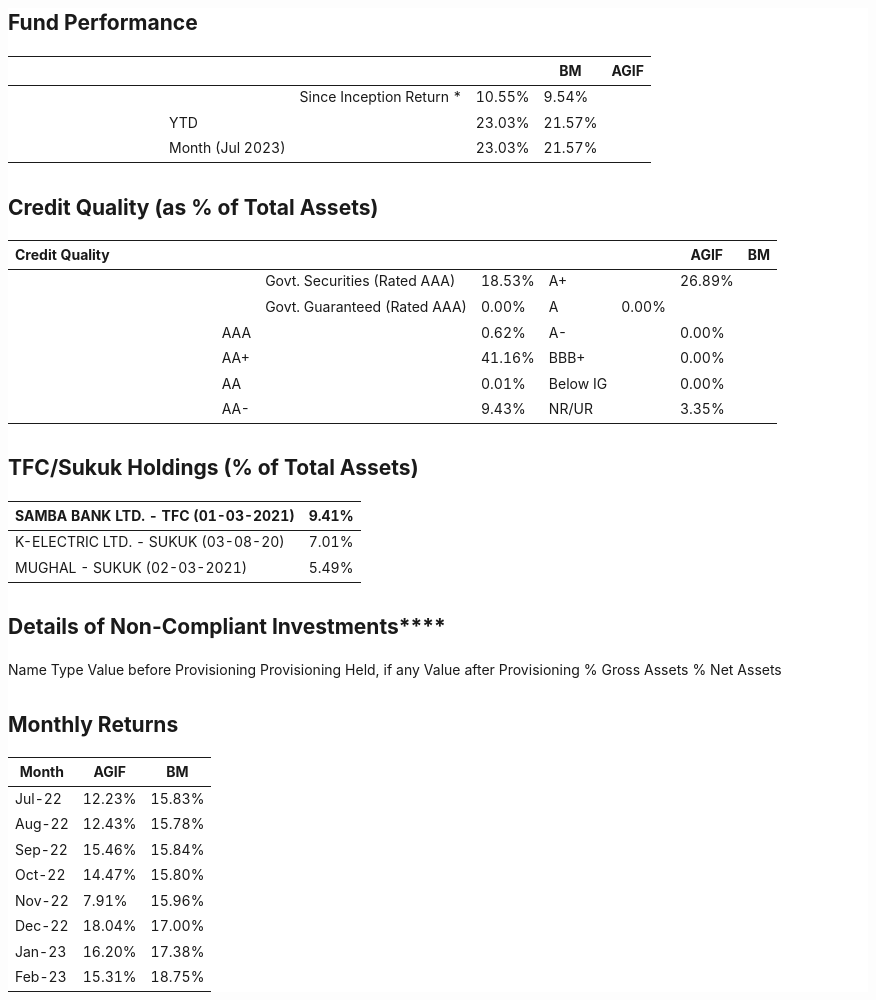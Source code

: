 ## Fund Performance

|     |     |     |     |     |     |     |     |     |     |     |                  |                           |        | BM     | AGIF |
| --- | --- | --- | --- | --- | --- | --- | --- | --- | --- | --- | ---------------- | ------------------------- | ------ | ------ | ---- |
|     |     |     |     |     |     |     |     |     |     |     |                  | Since Inception Return \* | 10.55% | 9.54%  |      |
|     |     |     |     |     |     |     |     |     |     |     | YTD              |                           | 23.03% | 21.57% |      |
|     |     |     |     |     |     |     |     |     |     |     | Month (Jul 2023) |                           | 23.03% | 21.57% |      |

## Credit Quality (as % of Total Assets)

| Credit Quality |     |     |     |     |     |     |     |     |                              |        |          |       | AGIF   | BM  |
| -------------- | --- | --- | --- | --- | --- | --- | --- | --- | ---------------------------- | ------ | -------- | ----- | ------ | --- |
|                |     |     |     |     |     |     |     |     | Govt. Securities (Rated AAA) | 18.53% | A+       |       | 26.89% |     |
|                |     |     |     |     |     |     |     |     | Govt. Guaranteed (Rated AAA) | 0.00%  | A        | 0.00% |        |     |
|                |     |     |     |     |     |     |     | AAA |                              | 0.62%  | A-       |       | 0.00%  |     |
|                |     |     |     |     |     |     |     | AA+ |                              | 41.16% | BBB+     |       | 0.00%  |     |
|                |     |     |     |     |     |     |     | AA  |                              | 0.01%  | Below IG |       | 0.00%  |     |
|                |     |     |     |     |     |     |     | AA- |                              | 9.43%  | NR/UR    |       | 3.35%  |     |

## TFC/Sukuk Holdings (% of Total Assets)

| SAMBA BANK LTD. - TFC (01-03-2021) | 9.41% |
| ---------------------------------- | ----- |
| K-ELECTRIC LTD. - SUKUK (03-08-20) | 7.01% |
| MUGHAL - SUKUK (02-03-2021)        | 5.49% |

## Details of Non-Compliant Investments\*\*\*\*

Name
Type
Value before Provisioning
Provisioning Held, if any
Value after Provisioning
% Gross Assets
% Net Assets

## Monthly Returns

| Month  | AGIF   | BM     |
| ------ | ------ | ------ |
| Jul-22 | 12.23% | 15.83% |
| Aug-22 | 12.43% | 15.78% |
| Sep-22 | 15.46% | 15.84% |
| Oct-22 | 14.47% | 15.80% |
| Nov-22 | 7.91%  | 15.96% |
| Dec-22 | 18.04% | 17.00% |
| Jan-23 | 16.20% | 17.38% |
| Feb-23 | 15.31% | 18.75% |